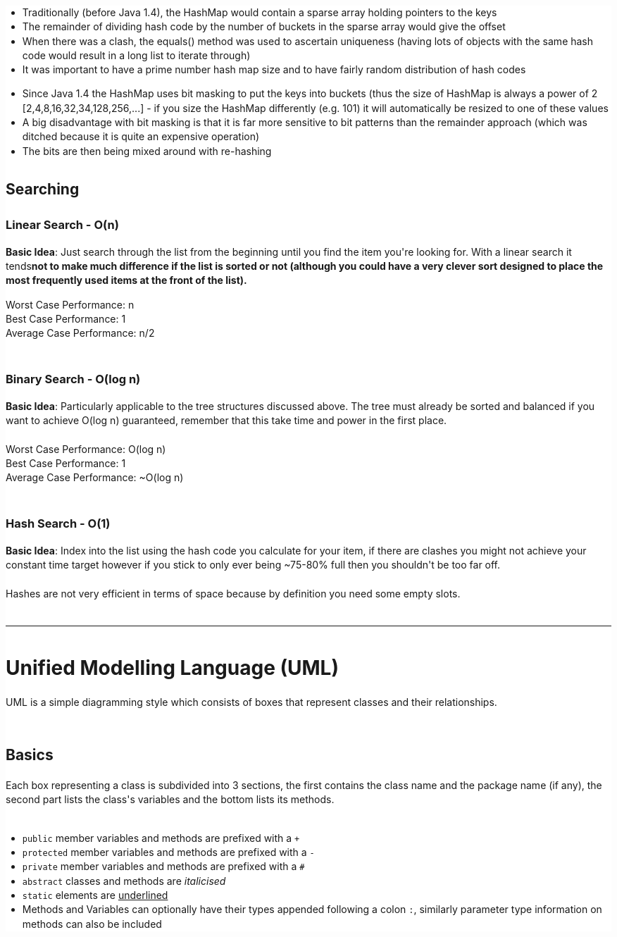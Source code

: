 <ul><li>Traditionally (before Java 1.4), the HashMap would contain a sparse array holding pointers to the keys<br>
</li><li>The remainder of dividing hash code by the number of buckets in the sparse array would give the offset<br>
</li><li>When there was a clash, the equals() method was used to ascertain uniqueness (having lots of objects with the same hash code would result in a long list to iterate through)<br>
</li><li>It was important to have a prime number hash map size and to have fairly random distribution of hash codes</li></ul>

<ul><li>Since Java 1.4 the HashMap uses bit masking to put the keys into buckets (thus the size of HashMap is always a power of 2 [2,4,8,16,32,34,128,256,...] - if you size the HashMap differently (e.g. 101) it will automatically be resized to one of these values<br>
</li><li>A big disadvantage with bit masking is that it is far more sensitive to bit patterns than the remainder approach (which was ditched because it is quite an expensive operation)<br>
</li><li>The bits are then being mixed around with re-hashing</li></ul>

<h2>Searching</h2>
<h3>Linear Search - O(n)</h3>
<b>Basic Idea</b>: Just search through the list from the beginning until you find the item you're looking for. With a linear search it tends<b>not to make much difference if the list is sorted or not (although you could have a very clever sort designed to place the most frequently used items at the front of the list).</b>

Worst Case Performance: n<br>
Best Case Performance: 1<br>
Average Case Performance: n/2<br>
<br>
<h3>Binary Search - O(log n)</h3>
<b>Basic Idea</b>: Particularly applicable to the tree structures discussed above. The tree must already be sorted and balanced if you want to achieve O(log n) guaranteed, remember that this take time and power in the first place.<br>
<br>
Worst Case Performance: O(log n)<br>
Best Case Performance: 1<br>
Average Case Performance: ~O(log n)<br>
<br>
<h3>Hash Search - O(1)</h3>
<b>Basic Idea</b>: Index into the list using the hash code you calculate for your item, if there are clashes you might not achieve your constant time target however if you stick to only ever being ~75-80% full then you shouldn't be too far off.<br>
<br>
Hashes are not very efficient in terms of space because by definition you need some empty slots.<br>
<br>
<hr />

<h1>Unified Modelling Language (UML)</h1>

UML is a simple diagramming style which consists of boxes that represent classes and their relationships.<br>
<br>
<h2>Basics</h2>

Each box representing a class is subdivided into 3 sections, the first contains the class name and the package name (if any), the second part lists the class's variables and the bottom lists its methods.<br>
<br>
<ul><li><code>public</code> member variables and methods are prefixed with a <code>+</code>
</li><li><code>protected</code> member variables and methods are prefixed with a <code>-</code>
</li><li><code>private</code> member variables and methods are prefixed with a <code>#</code>
</li><li><code>abstract</code> classes and methods are <i>italicised</i>
</li><li><code>static</code> elements are <u>underlined</u>
</li><li>Methods and Variables can optionally have their types appended following a colon <code>:</code>, similarly parameter type information on methods can also be included</li></ul>

